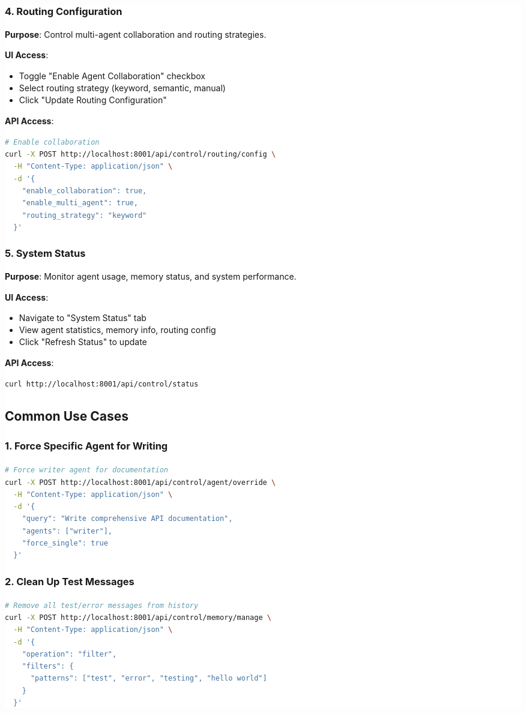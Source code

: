 ### 4. Routing Configuration
**Purpose**: Control multi-agent collaboration and routing strategies.

**UI Access**:
- Toggle "Enable Agent Collaboration" checkbox
- Select routing strategy (keyword, semantic, manual)
- Click "Update Routing Configuration"

**API Access**:
```bash
# Enable collaboration
curl -X POST http://localhost:8001/api/control/routing/config \
  -H "Content-Type: application/json" \
  -d '{
    "enable_collaboration": true,
    "enable_multi_agent": true,
    "routing_strategy": "keyword"
  }'
```

### 5. System Status
**Purpose**: Monitor agent usage, memory status, and system performance.

**UI Access**:
- Navigate to "System Status" tab
- View agent statistics, memory info, routing config
- Click "Refresh Status" to update

**API Access**:
```bash
curl http://localhost:8001/api/control/status
```

## Common Use Cases

### 1. Force Specific Agent for Writing
```bash
# Force writer agent for documentation
curl -X POST http://localhost:8001/api/control/agent/override \
  -H "Content-Type: application/json" \
  -d '{
    "query": "Write comprehensive API documentation",
    "agents": ["writer"],
    "force_single": true
  }'
```

### 2. Clean Up Test Messages
```bash
# Remove all test/error messages from history
curl -X POST http://localhost:8001/api/control/memory/manage \
  -H "Content-Type: application/json" \
  -d '{
    "operation": "filter",
    "filters": {
      "patterns": ["test", "error", "testing", "hello world"]
    }
  }'
```
